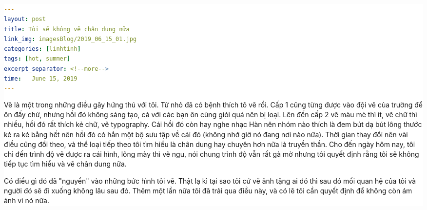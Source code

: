```yaml
---
layout: post
title: Tôi sẽ không vẽ chân dung nữa
link_img: imagesBlog/2019_06_15_01.jpg
categories: [linhtinh]
tags: [hot, summer]
excerpt_separator: <!--more-->
time:   June 15, 2019
---
```

Vẽ là một trong những điều gây hứng thú với tôi. Từ nhỏ đã có bệnh thích tô vẽ rồi. Cấp 1 cũng từng được vào đội vẽ của trường để ôn đấy chứ, nhưng hồi đó không sáng tạo, cả với các bạn ôn cùng giỏi quá nên bị loại. Lên đến cấp 2 vẽ màu mè thì ít, vẽ chữ thì nhiều, hồi đó rất thích kẻ chữ, vẽ typography. 
Cái hồi đó còn hay nghe nhạc Hàn nên nhóm nào thích là đem bút dạ bút lông thước kẻ ra kẻ bằng hết nên hồi đó có hẳn một bộ sưu tập về cái đó (không nhớ giờ nó đang nơi nào nữa). Thời gian thay đổi nên vài điều cũng đổi theo, và thể loại tiếp theo tôi tìm hiểu là chân dung hay chuyên hơn nữa là truyền thần. Cho đến ngày hôm nay, tôi chỉ đến trình độ vẽ được ra cái hình, lông mày thì vẽ ngu, nói chung trình độ vẫn rất gà mờ nhưng tôi quyết định rằng tôi sẽ không tiếp tục tìm hiểu và vẽ chân dung nữa.

Có điều gì đó đã "nguyền" vào những bức hình tôi vẽ. Thật lạ kì tại sao tôi cứ vẽ ảnh tặng ai đó thì sau đó mối quan hệ của tôi và người đó sẽ đi xuống không lâu sau đó. Thêm một lần nữa tôi đã trải qua điều này, và có lẽ tôi cần quyết định để không còn ám ảnh vì nó nữa. 

